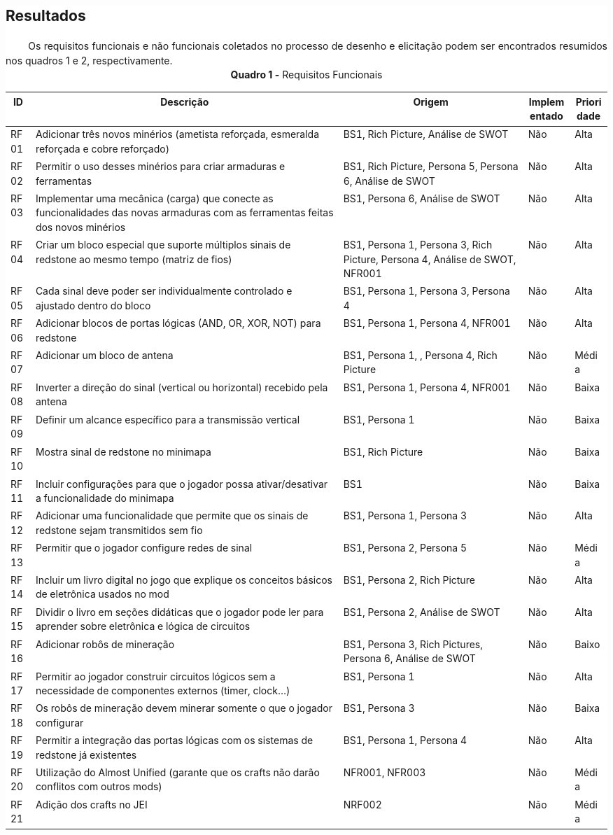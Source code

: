 ## Resultados

<div align="justify">&emsp;&emsp;
Os requisitos funcionais e não funcionais coletados no processo de desenho e elicitação podem ser encontrados resumidos nos quadros 1 e 2, respectivamente.
</div>

<center>
 <b>Quadro 1 -</b> Requisitos Funcionais
</center>

| ID   | Descrição                                                                                                                        | Origem                                                                      | Implementado | Prioridade |
| ---- | -------------------------------------------------------------------------------------------------------------------------------- | --------------------------------------------------------------------------- | ------------ | ---------- |
| RF01 | Adicionar três novos minérios (ametista reforçada, esmeralda reforçada e cobre reforçado)                                        | BS1, Rich Picture, Análise de SWOT                                          | Não          | Alta       |
| RF02 | Permitir o uso desses minérios para criar armaduras e ferramentas                                                                | BS1, Rich Picture, Persona 5, Persona 6, Análise de SWOT                    | Não          | Alta       |
| RF03 | Implementar uma mecânica (carga) que conecte as funcionalidades das novas armaduras com as ferramentas feitas dos novos minérios | BS1, Persona 6, Análise de SWOT                                             | Não          | Alta       |
| RF04 | Criar um bloco especial que suporte múltiplos sinais de redstone ao mesmo tempo (matriz de fios)                                 | BS1, Persona 1, Persona 3, Rich Picture, Persona 4, Análise de SWOT, NFR001 | Não          | Alta       |
| RF05 | Cada sinal deve poder ser individualmente controlado e ajustado dentro do bloco                                                  | BS1, Persona 1, Persona 3, Persona 4                                        | Não          | Alta       |
| RF06 | Adicionar blocos de portas lógicas (AND, OR, XOR, NOT) para redstone                                                             | BS1, Persona 1, Persona 4, NFR001                                           | Não          | Alta       |
| RF07 | Adicionar um bloco de antena                                                                                                     | BS1, Persona 1, , Persona 4, Rich Picture                                   | Não          | Média      |
| RF08 | Inverter a direção do sinal (vertical ou horizontal) recebido pela antena                                                        | BS1, Persona 1, Persona 4, NFR001                                           | Não          | Baixa      |
| RF09 | Definir um alcance específico para a transmissão vertical                                                                        | BS1, Persona 1                                                              | Não          | Baixa      |
| RF10 | Mostra sinal de redstone no minimapa                                                                                             | BS1, Rich Picture                                                           | Não          | Baixa      |
| RF11 | Incluir configurações para que o jogador possa ativar/desativar a funcionalidade do minimapa                                     | BS1                                                                         | Não          | Baixa      |
| RF12 | Adicionar uma funcionalidade que permite que os sinais de redstone sejam transmitidos sem fio                                    | BS1, Persona 1, Persona 3                                                   | Não          | Alta       |
| RF13 | Permitir que o jogador configure redes de sinal                                                                                  | BS1, Persona 2, Persona 5                                                   | Não          | Média      |
| RF14 | Incluir um livro digital no jogo que explique os conceitos básicos de eletrônica usados no mod                                   | BS1, Persona 2, Rich Picture                                                | Não          | Alta       |
| RF15 | Dividir o livro em seções didáticas que o jogador pode ler para aprender sobre eletrônica e lógica de circuitos                  | BS1, Persona 2, Análise de SWOT                                             | Não          | Alta       |
| RF16 | Adicionar robôs de mineração                                                                                                     | BS1, Persona 3, Rich Pictures, Persona 6, Análise de SWOT                   | Não          | Baixo      |
| RF17 | Permitir ao jogador construir circuitos lógicos sem a necessidade de componentes externos (timer, clock…)                        | BS1, Persona 1                                                              | Não          | Alta       |
| RF18 | Os robôs de mineração devem minerar somente o que o jogador configurar                                                           | BS1, Persona 3                                                              | Não          | Baixa      |
| RF19 | Permitir a integração das portas lógicas com os sistemas de redstone já existentes                                               | BS1, Persona 1, Persona 4                                                   | Não          | Alta       |
| RF20 | Utilização do Almost Unified (garante que os crafts não darão conflitos com outros mods)                                         | NFR001, NFR003                                                              | Não          | Média      |
| RF21 | Adição dos crafts no JEI                                                                                                         | NRF002                                                                      | Não          | Média      |